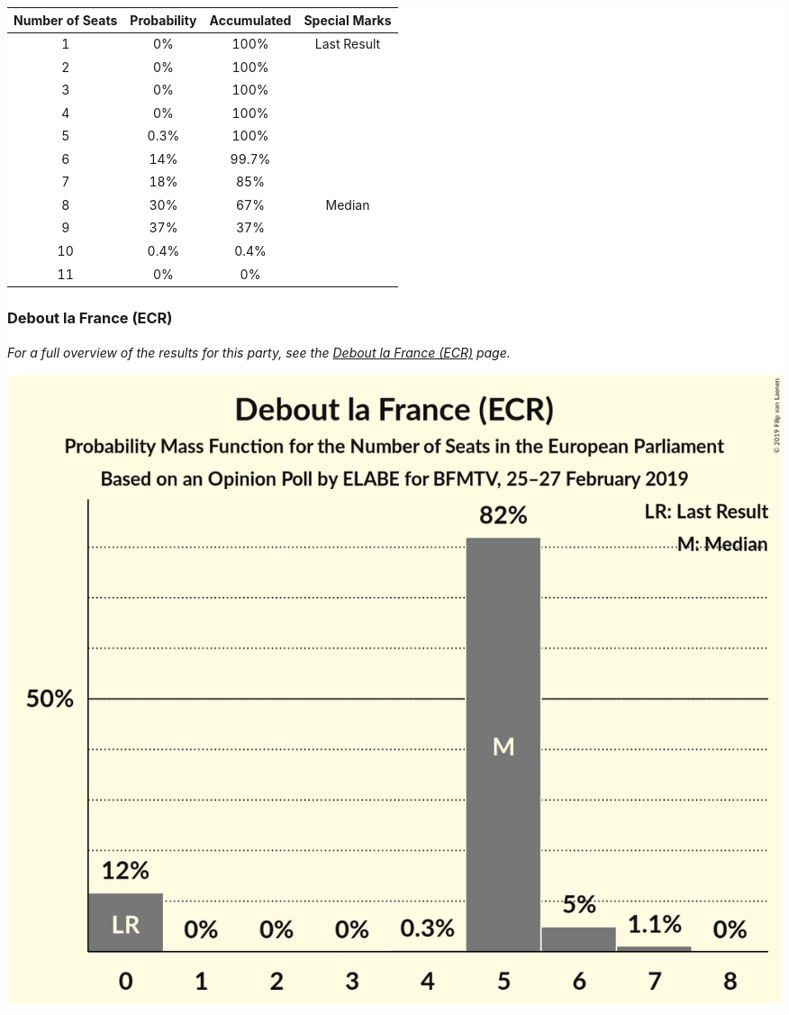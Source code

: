 | Number of Seats | Probability | Accumulated | Special Marks |
|:---------------:|:-----------:|:-----------:|:-------------:|
| 1 | 0% | 100% | Last Result |
| 2 | 0% | 100% |  |
| 3 | 0% | 100% |  |
| 4 | 0% | 100% |  |
| 5 | 0.3% | 100% |  |
| 6 | 14% | 99.7% |  |
| 7 | 18% | 85% |  |
| 8 | 30% | 67% | Median |
| 9 | 37% | 37% |  |
| 10 | 0.4% | 0.4% |  |
| 11 | 0% | 0% |  |

### Debout la France (ECR)

*For a full overview of the results for this party, see the [Debout la France (ECR)](party-deboutlafranceecr.html) page.*

![Graph with seats probability mass function not yet produced](2019-02-27-ELABE-seats-pmf-deboutlafranceecr.png "Seats Probability Mass Function")
